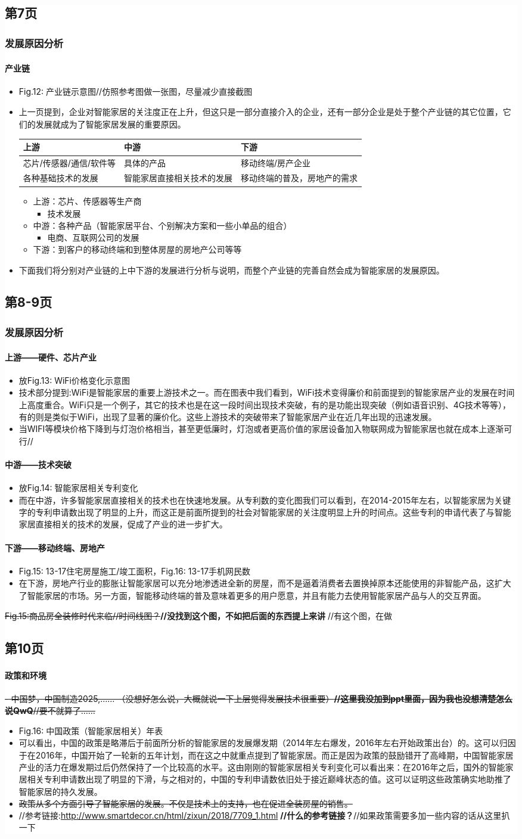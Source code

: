 
## 第7页 
### 发展原因分析
#### 产业链

- Fig.12: 产业链示意图//仿照参考图做一张图，尽量减少直接截图

- 上一页提到，企业对智能家居的关注度正在上升，但这只是一部分直接介入的企业，还有一部分企业是处于整个产业链的其它位置，它们的发展就成为了智能家居发展的重要原因。

  | 上游                    | 中游                       | 下游                         |
  | :---------------------- | -------------------------- | ---------------------------- |
  | 芯片/传感器/通信/软件等 | 具体的产品                 | 移动终端/房产企业            |
  | 各种基础技术的发展      | 智能家居直接相关技术的发展 | 移动终端的普及，房地产的需求 |

  - 上游：芯片、传感器等生产商
    - 技术发展
  - 中游：各种产品（智能家居平台、个别解决方案和一些小单品的组合）
    - 电商、互联网公司的发展
  - 下游：到客户的移动终端和到整体房屋的房地产公司等等

- 下面我们将分别对产业链的上中下游的发展进行分析与说明，而整个产业链的完善自然会成为智能家居的发展原因。

## 第8-9页
### 发展原因分析

#### 上游——硬件、芯片产业

- 放Fig.13: WiFi价格变化示意图
- 技术部分提到:WiFi是智能家居的重要上游技术之一。而在图表中我们看到，WiFi技术变得廉价和前面提到的智能家居产业的发展在时间上高度重合。WiFi只是一个例子，其它的技术也是在这一段时间出现技术突破，有的是功能出现突破（例如语音识别、4G技术等等），有的则是类似于WiFi，出现了显著的廉价化。这些上游技术的突破带来了智能家居产业在近几年出现的迅速发展。
- 当WIFI等模块价格下降到与灯泡价格相当，甚至更低廉时，灯泡或者更高价值的家居设备加入物联网成为智能家居也就在成本上逐渐可行//

#### 中游——技术突破

- 放Fig.14: 智能家居相关专利变化
- 而在中游，许多智能家居直接相关的技术也在快速地发展。从专利数的变化图我们可以看到，在2014-2015年左右，以智能家居为关键字的专利申请数出现了明显的上升，而这正是前面所提到的社会对智能家居的关注度明显上升的时间点。这些专利的申请代表了与智能家居直接相关的技术的发展，促成了产业的进一步扩大。

#### 下游——移动终端、房地产

- Fig.15: 13-17住宅房屋施工/竣工面积，Fig.16: 13-17手机网民数
- 在下游，房地产行业的膨胀让智能家居可以充分地渗透进全新的房屋，而不是逼着消费者去置换掉原本还能使用的非智能产品，这扩大了智能家居的市场。另一方面，智能移动终端的普及意味着更多的用户愿意，并且有能力去使用智能家居产品与人的交互界面。

~~Fig.15:商品房全装修时代来临//时间线图？~~**//没找到这个图，不如把后面的东西提上来讲** //有这个图，在做

## 第10页

#### 政策和环境

~~- 中国梦，中国制造2025,…… （没想好怎么说，大概就说一下上层觉得发展技术很重要）**//这里我没加到ppt里面，因为我也没想清楚怎么说QwQ**//要不就算了……~~
- Fig.16: 中国政策（智能家居相关）年表
- 可以看出，中国的政策是略滞后于前面所分析的智能家居的发展爆发期（2014年左右爆发，2016年左右开始政策出台）的。这可以归因于在2016年，中国开始了一轮新的五年计划，而在这之中就重点提到了智能家居。而正是因为政策的鼓励错开了高峰期，中国智能家居产业的活力在爆发期过后仍然保持了一个比较高的水平。这由刚刚的智能家居相关专利变化可以看出来：在2016年之后，国外的智能家居相关专利申请数出现了明显的下滑，与之相对的，中国的专利申请数依旧处于接近巅峰状态的值。这可以证明这些政策确实地助推了智能家居的持久发展。
- ~~政策从多个方面引导了智能家居的发展。不仅是技术上的支持，也在促进全装房屋的销售。~~
- //参考链接:http://www.smartdecor.cn/html/zixun/2018/7709_1.html **//什么的参考链接？**//如果政策需要多加一些内容的话从这里扒一下
